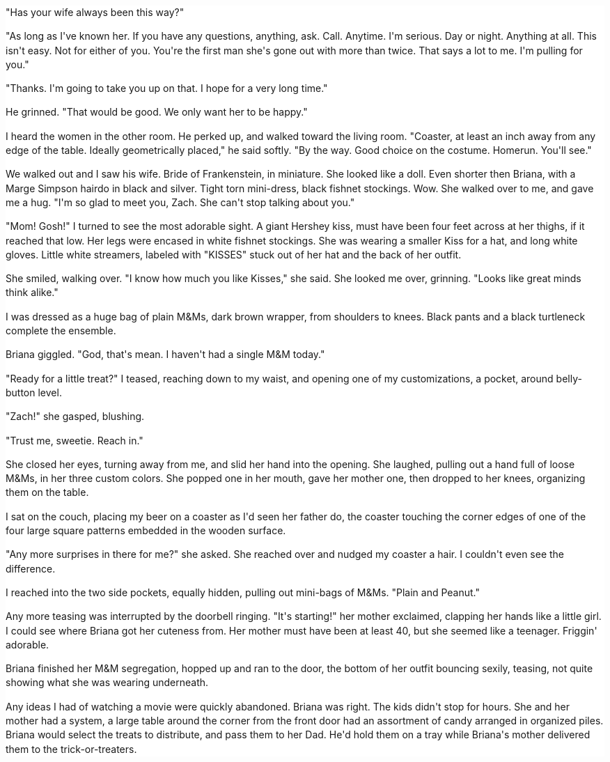  "Has your wife always been this way?" 

 "As long as I've known her. If you have any questions, anything, ask. Call. Anytime. I'm serious. Day or night. Anything at all. This isn't easy. Not for either of you. You're the first man she's gone out with more than twice. That says a lot to me. I'm pulling for you." 

 "Thanks. I'm going to take you up on that. I hope for a very long time." 

 He grinned. "That would be good. We only want her to be happy." 

 I heard the women in the other room. He perked up, and walked toward the living room. "Coaster, at least an inch away from any edge of the table. Ideally geometrically placed," he said softly. "By the way. Good choice on the costume. Homerun. You'll see." 

 We walked out and I saw his wife. Bride of Frankenstein, in miniature. She looked like a doll. Even shorter then Briana, with a Marge Simpson hairdo in black and silver. Tight torn mini-dress, black fishnet stockings. Wow. She walked over to me, and gave me a hug. "I'm so glad to meet you, Zach. She can't stop talking about you." 

 "Mom! Gosh!" I turned to see the most adorable sight. A giant Hershey kiss, must have been four feet across at her thighs, if it reached that low. Her legs were encased in white fishnet stockings. She was wearing a smaller Kiss for a hat, and long white gloves. Little white streamers, labeled with "KISSES" stuck out of her hat and the back of her outfit. 

 She smiled, walking over. "I know how much you like Kisses," she said. She looked me over, grinning. "Looks like great minds think alike." 

 I was dressed as a huge bag of plain M&Ms, dark brown wrapper, from shoulders to knees. Black pants and a black turtleneck complete the ensemble. 

 Briana giggled. "God, that's mean. I haven't had a single M&M today." 

 "Ready for a little treat?" I teased, reaching down to my waist, and opening one of my customizations, a pocket, around belly-button level. 

 "Zach!" she gasped, blushing. 

 "Trust me, sweetie. Reach in." 

 She closed her eyes, turning away from me, and slid her hand into the opening. She laughed, pulling out a hand full of loose M&Ms, in her three custom colors. She popped one in her mouth, gave her mother one, then dropped to her knees, organizing them on the table. 

 I sat on the couch, placing my beer on a coaster as I'd seen her father do, the coaster touching the corner edges of one of the four large square patterns embedded in the wooden surface. 

 "Any more surprises in there for me?" she asked. She reached over and nudged my coaster a hair. I couldn't even see the difference. 

 I reached into the two side pockets, equally hidden, pulling out mini-bags of M&Ms. "Plain and Peanut." 

 Any more teasing was interrupted by the doorbell ringing. "It's starting!" her mother exclaimed, clapping her hands like a little girl. I could see where Briana got her cuteness from. Her mother must have been at least 40, but she seemed like a teenager. Friggin' adorable. 

 Briana finished her M&M segregation, hopped up and ran to the door, the bottom of her outfit bouncing sexily, teasing, not quite showing what she was wearing underneath. 

 Any ideas I had of watching a movie were quickly abandoned. Briana was right. The kids didn't stop for hours. She and her mother had a system, a large table around the corner from the front door had an assortment of candy arranged in organized piles. Briana would select the treats to distribute, and pass them to her Dad. He'd hold them on a tray while Briana's mother delivered them to the trick-or-treaters. 
